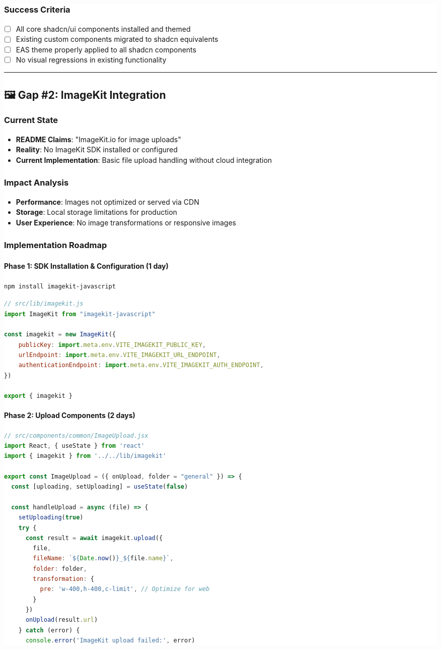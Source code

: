 ### Success Criteria
- [ ] All core shadcn/ui components installed and themed
- [ ] Existing custom components migrated to shadcn equivalents
- [ ] EAS theme properly applied to all shadcn components
- [ ] No visual regressions in existing functionality

---

## 🖼️ Gap #2: ImageKit Integration

### Current State
- **README Claims**: "ImageKit.io for image uploads"
- **Reality**: No ImageKit SDK installed or configured
- **Current Implementation**: Basic file upload handling without cloud integration

### Impact Analysis
- **Performance**: Images not optimized or served via CDN
- **Storage**: Local storage limitations for production
- **User Experience**: No image transformations or responsive images

### Implementation Roadmap

#### Phase 1: SDK Installation & Configuration (1 day)
```bash
npm install imagekit-javascript
```

```javascript
// src/lib/imagekit.js
import ImageKit from "imagekit-javascript"

const imagekit = new ImageKit({
    publicKey: import.meta.env.VITE_IMAGEKIT_PUBLIC_KEY,
    urlEndpoint: import.meta.env.VITE_IMAGEKIT_URL_ENDPOINT,
    authenticationEndpoint: import.meta.env.VITE_IMAGEKIT_AUTH_ENDPOINT,
})

export { imagekit }
```

#### Phase 2: Upload Components (2 days)
```jsx
// src/components/common/ImageUpload.jsx
import React, { useState } from 'react'
import { imagekit } from '../../lib/imagekit'

export const ImageUpload = ({ onUpload, folder = "general" }) => {
  const [uploading, setUploading] = useState(false)
  
  const handleUpload = async (file) => {
    setUploading(true)
    try {
      const result = await imagekit.upload({
        file,
        fileName: `${Date.now()}_${file.name}`,
        folder: folder,
        transformation: {
          pre: 'w-400,h-400,c-limit', // Optimize for web
        }
      })
      onUpload(result.url)
    } catch (error) {
      console.error('ImageKit upload failed:', error)
```